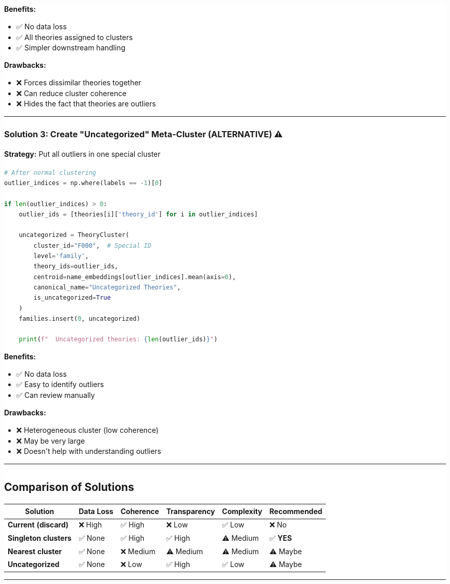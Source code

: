 **Benefits:**
- ✅ No data loss
- ✅ All theories assigned to clusters
- ✅ Simpler downstream handling

**Drawbacks:**
- ❌ Forces dissimilar theories together
- ❌ Can reduce cluster coherence
- ❌ Hides the fact that theories are outliers

---

### Solution 3: Create "Uncategorized" Meta-Cluster (ALTERNATIVE) ⚠️

**Strategy:** Put all outliers in one special cluster

```python
# After normal clustering
outlier_indices = np.where(labels == -1)[0]

if len(outlier_indices) > 0:
    outlier_ids = [theories[i]['theory_id'] for i in outlier_indices]
    
    uncategorized = TheoryCluster(
        cluster_id="F000",  # Special ID
        level='family',
        theory_ids=outlier_ids,
        centroid=name_embeddings[outlier_indices].mean(axis=0),
        canonical_name="Uncategorized Theories",
        is_uncategorized=True
    )
    families.insert(0, uncategorized)
    
    print(f"  Uncategorized theories: {len(outlier_ids)}")
```

**Benefits:**
- ✅ No data loss
- ✅ Easy to identify outliers
- ✅ Can review manually

**Drawbacks:**
- ❌ Heterogeneous cluster (low coherence)
- ❌ May be very large
- ❌ Doesn't help with understanding outliers

---

## Comparison of Solutions

| Solution | Data Loss | Coherence | Transparency | Complexity | Recommended |
|----------|-----------|-----------|--------------|------------|-------------|
| **Current (discard)** | ❌ High | ✅ High | ❌ Low | ✅ Low | ❌ No |
| **Singleton clusters** | ✅ None | ✅ High | ✅ High | ⚠️ Medium | ✅ **YES** |
| **Nearest cluster** | ✅ None | ❌ Medium | ⚠️ Medium | ⚠️ Medium | ⚠️ Maybe |
| **Uncategorized** | ✅ None | ❌ Low | ✅ High | ✅ Low | ⚠️ Maybe |

---